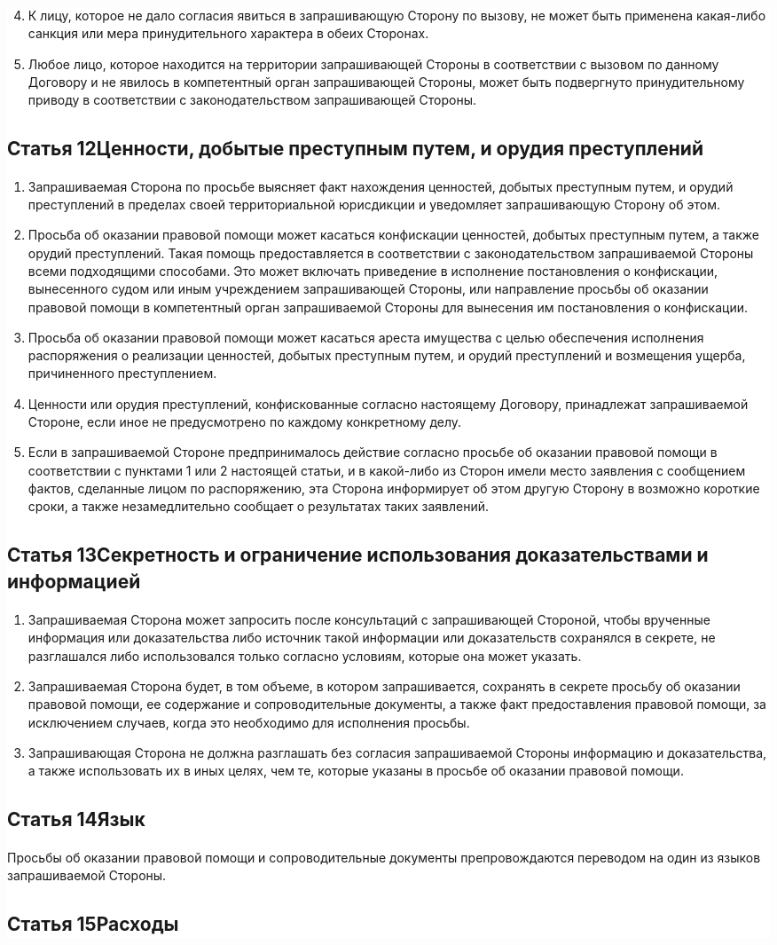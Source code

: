 4. К лицу, которое не дало согласия явиться в запрашивающую Сторону по вызову, не может быть применена какая-либо санкция или мера принудительного характера в обеих Сторонах.

5. Любое лицо, которое находится на территории запрашивающей Стороны в соответствии с вызовом по данному Договору и не явилось в компетентный орган запрашивающей Стороны, может быть подвергнуто принудительному приводу в соответствии с законодательством запрашивающей Стороны.

## Статья 12Ценности, добытые преступным путем, и орудия преступлений

1. Запрашиваемая Сторона по просьбе выясняет факт нахождения ценностей, добытых преступным путем, и орудий преступлений в пределах своей территориальной юрисдикции и уведомляет запрашивающую Сторону об этом.

2. Просьба об оказании правовой помощи может касаться конфискации ценностей, добытых преступным путем, а также орудий преступлений. Такая помощь предоставляется в соответствии с законодательством запрашиваемой Стороны всеми подходящими способами. Это может включать приведение в исполнение постановления о конфискации, вынесенного судом или иным учреждением запрашивающей Стороны, или направление просьбы об оказании правовой помощи в компетентный орган запрашиваемой Стороны для вынесения им постановления о конфискации.

3. Просьба об оказании правовой помощи может касаться ареста имущества с целью обеспечения исполнения распоряжения о реализации ценностей, добытых преступным путем, и орудий преступлений и возмещения ущерба, причиненного преступлением.

4. Ценности или орудия преступлений, конфискованные согласно настоящему Договору, принадлежат запрашиваемой Стороне, если иное не предусмотрено по каждому конкретному делу.

5. Если в запрашиваемой Стороне предпринималось действие согласно просьбе об оказании правовой помощи в соответствии с пунктами 1 или 2 настоящей статьи, и в какой-либо из Сторон имели место заявления с сообщением фактов, сделанные лицом по распоряжению, эта Сторона информирует об этом другую Сторону в возможно короткие сроки, а также незамедлительно сообщает о результатах таких заявлений.

## Статья 13Секретность и ограничение использования доказательствами и информацией

1. Запрашиваемая Сторона может запросить после консультаций с запрашивающей Стороной, чтобы врученные информация или доказательства либо источник такой информации или доказательств сохранялся в секрете, не разглашался либо использовался только согласно условиям, которые она может указать.

2. Запрашиваемая Сторона будет, в том объеме, в котором запрашивается, сохранять в секрете просьбу об оказании правовой помощи, ее содержание и сопроводительные документы, а также факт предоставления правовой помощи, за исключением случаев, когда это необходимо для исполнения просьбы.

3. Запрашивающая Сторона не должна разглашать без согласия запрашиваемой Стороны информацию и доказательства, а также использовать их в иных целях, чем те, которые указаны в просьбе об оказании правовой помощи.

## Статья 14Язык

Просьбы об оказании правовой помощи и сопроводительные документы препровождаются переводом на один из языков запрашиваемой Стороны.

## Статья 15Расходы

